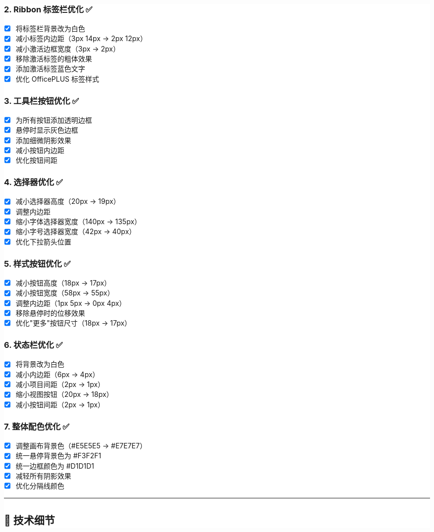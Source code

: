 ### 2. Ribbon 标签栏优化 ✅

- [x] 将标签栏背景改为白色
- [x] 减小标签内边距（3px 14px → 2px 12px）
- [x] 减小激活边框宽度（3px → 2px）
- [x] 移除激活标签的粗体效果
- [x] 添加激活标签蓝色文字
- [x] 优化 OfficePLUS 标签样式

### 3. 工具栏按钮优化 ✅

- [x] 为所有按钮添加透明边框
- [x] 悬停时显示灰色边框
- [x] 添加细微阴影效果
- [x] 减小按钮内边距
- [x] 优化按钮间距

### 4. 选择器优化 ✅

- [x] 减小选择器高度（20px → 19px）
- [x] 调整内边距
- [x] 缩小字体选择器宽度（140px → 135px）
- [x] 缩小字号选择器宽度（42px → 40px）
- [x] 优化下拉箭头位置

### 5. 样式按钮优化 ✅

- [x] 减小按钮高度（18px → 17px）
- [x] 减小按钮宽度（58px → 55px）
- [x] 调整内边距（1px 5px → 0px 4px）
- [x] 移除悬停时的位移效果
- [x] 优化"更多"按钮尺寸（18px → 17px）

### 6. 状态栏优化 ✅

- [x] 将背景改为白色
- [x] 减小内边距（6px → 4px）
- [x] 减小项目间距（2px → 1px）
- [x] 缩小视图按钮（20px → 18px）
- [x] 减小按钮间距（2px → 1px）

### 7. 整体配色优化 ✅

- [x] 调整画布背景色（#E5E5E5 → #E7E7E7）
- [x] 统一悬停背景色为 #F3F2F1
- [x] 统一边框颜色为 #D1D1D1
- [x] 减轻所有阴影效果
- [x] 优化分隔线颜色

---

## 🔧 技术细节
